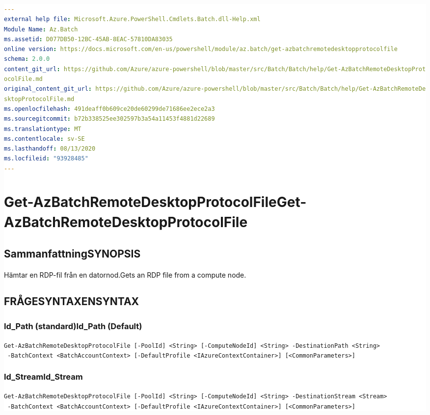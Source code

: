 ```yaml
---
external help file: Microsoft.Azure.PowerShell.Cmdlets.Batch.dll-Help.xml
Module Name: Az.Batch
ms.assetid: D077DB50-12BC-45AB-8EAC-57810DA83035
online version: https://docs.microsoft.com/en-us/powershell/module/az.batch/get-azbatchremotedesktopprotocolfile
schema: 2.0.0
content_git_url: https://github.com/Azure/azure-powershell/blob/master/src/Batch/Batch/help/Get-AzBatchRemoteDesktopProtocolFile.md
original_content_git_url: https://github.com/Azure/azure-powershell/blob/master/src/Batch/Batch/help/Get-AzBatchRemoteDesktopProtocolFile.md
ms.openlocfilehash: 491deaff0b609ce20de60299de71686ee2ece2a3
ms.sourcegitcommit: b72b338525ee302597b3a54a11453f4881d22689
ms.translationtype: MT
ms.contentlocale: sv-SE
ms.lasthandoff: 08/13/2020
ms.locfileid: "93928485"
---
```

# <span data-ttu-id="e08df-101">Get-AzBatchRemoteDesktopProtocolFile</span><span class="sxs-lookup"><span data-stu-id="e08df-101">Get-AzBatchRemoteDesktopProtocolFile</span></span>

## <span data-ttu-id="e08df-102">Sammanfattning</span><span class="sxs-lookup"><span data-stu-id="e08df-102">SYNOPSIS</span></span>
<span data-ttu-id="e08df-103">Hämtar en RDP-fil från en datornod.</span><span class="sxs-lookup"><span data-stu-id="e08df-103">Gets an RDP file from a compute node.</span></span>

## <span data-ttu-id="e08df-104">FRÅGESYNTAXEN</span><span class="sxs-lookup"><span data-stu-id="e08df-104">SYNTAX</span></span>

### <span data-ttu-id="e08df-105">Id_Path (standard)</span><span class="sxs-lookup"><span data-stu-id="e08df-105">Id_Path (Default)</span></span>
```
Get-AzBatchRemoteDesktopProtocolFile [-PoolId] <String> [-ComputeNodeId] <String> -DestinationPath <String>
 -BatchContext <BatchAccountContext> [-DefaultProfile <IAzureContextContainer>] [<CommonParameters>]
```

### <span data-ttu-id="e08df-106">Id_Stream</span><span class="sxs-lookup"><span data-stu-id="e08df-106">Id_Stream</span></span>
```
Get-AzBatchRemoteDesktopProtocolFile [-PoolId] <String> [-ComputeNodeId] <String> -DestinationStream <Stream>
 -BatchContext <BatchAccountContext> [-DefaultProfile <IAzureContextContainer>] [<CommonParameters>]
```
